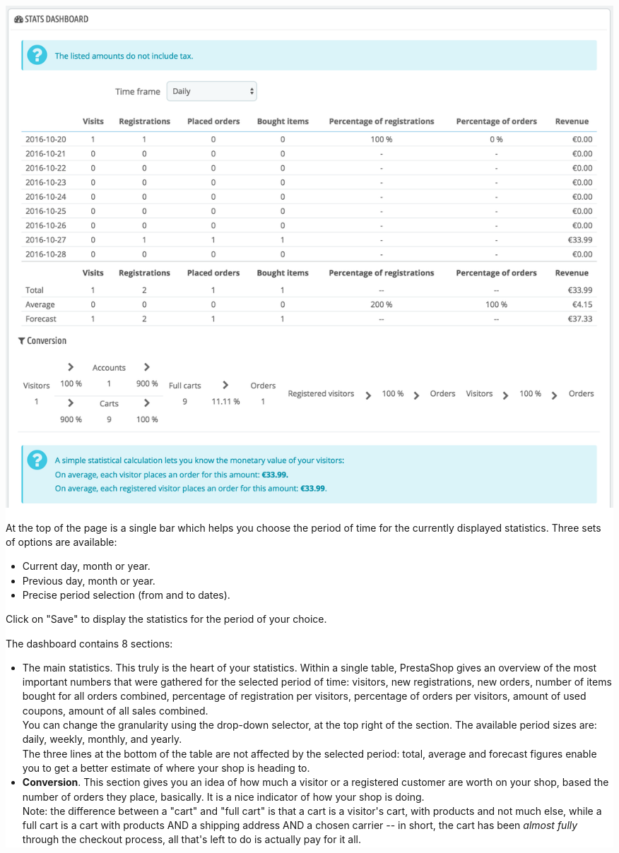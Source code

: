 ![](<../../.gitbook/assets/51839882 (3) (3) (1).png>)

At the top of the page is a single bar which helps you choose the period of time for the currently displayed statistics. Three sets of options are available:

* Current day, month or year.
* Previous day, month or year.
* Precise period selection (from and to dates).

Click on "Save" to display the statistics for the period of your choice.

The dashboard contains 8 sections:

* The main statistics. This truly is the heart of your statistics. Within a single table, PrestaShop gives an overview of the most important numbers that were gathered for the selected period of time: visitors, new registrations, new orders, number of items bought for all orders combined, percentage of registration per visitors, percentage of orders per visitors, amount of used coupons, amount of all sales combined.\
  You can change the granularity using the drop-down selector, at the top right of the section. The available period sizes are: daily, weekly, monthly, and yearly.\
  The three lines at the bottom of the table are not affected by the selected period: total, average and forecast figures enable you to get a better estimate of where your shop is heading to.
* **Conversion**. This section gives you an idea of how much a visitor or a registered customer are worth on your shop, based the number of orders they place, basically. It is a nice indicator of how your shop is doing.\
  Note: the difference between a "cart" and "full cart" is that a cart is a visitor's cart, with products and not much else, while a full cart is a cart with products AND a shipping address AND a chosen carrier -- in short, the cart has been _almost fully_ through the checkout process, all that's left to do is actually pay for it all.
